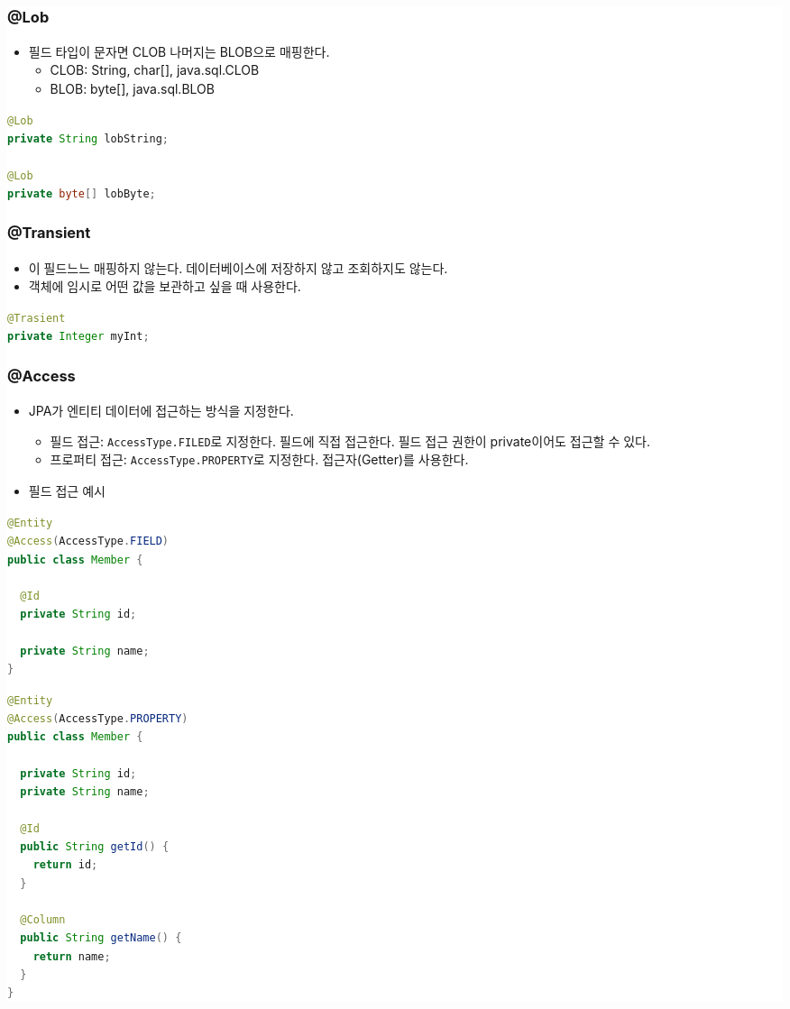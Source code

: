 ### @Lob

- 필드 타입이 문자면 CLOB 나머지는 BLOB으로 매핑한다.
  - CLOB: String, char[], java.sql.CLOB
  - BLOB: byte[], java.sql.BLOB

```java
@Lob
private String lobString;

@Lob
private byte[] lobByte;
```

### @Transient

- 이 필드느느 매핑하지 않는다. 데이터베이스에 저장하지 않고 조회하지도 않는다.
- 객체에 임시로 어떤 값을 보관하고 싶을 때 사용한다.

```java
@Trasient
private Integer myInt;
```

### @Access

- JPA가 엔티티 데이터에 접근하는 방식을 지정한다.
  - 필드 접근: `AccessType.FILED`로 지정한다. 필드에 직접 접근한다. 필드 접근 권한이 private이어도 접근할 수 있다.
  - 프로퍼티 접근: `AccessType.PROPERTY`로 지정한다. 접근자(Getter)를 사용한다.

- 필드 접근 예시

```java
@Entity
@Access(AccessType.FIELD)
public class Member {
  
  @Id
  private String id;
  
  private String name;
}
```

```java
@Entity
@Access(AccessType.PROPERTY)
public class Member {
  
  private String id;
  private String name;
  
  @Id
  public String getId() {
    return id;
  }
  
  @Column
  public String getName() {
    return name;
  }
}
```
